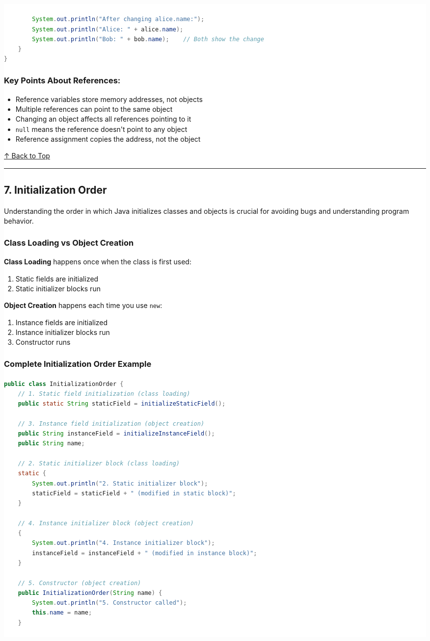 ```java
        
        System.out.println("After changing alice.name:");
        System.out.println("Alice: " + alice.name);
        System.out.println("Bob: " + bob.name);    // Both show the change
    }
}
```

### Key Points About References:
- Reference variables store memory addresses, not objects
- Multiple references can point to the same object
- Changing an object affects all references pointing to it
- `null` means the reference doesn't point to any object
- Reference assignment copies the address, not the object

[↑ Back to Top](#java-classes-objects-and-oop-fundamentals)

---

## 7. Initialization Order

Understanding the order in which Java initializes classes and objects is crucial for avoiding bugs and understanding program behavior.

### Class Loading vs Object Creation

**Class Loading** happens once when the class is first used:
1. Static fields are initialized
2. Static initializer blocks run

**Object Creation** happens each time you use `new`:
1. Instance fields are initialized
2. Instance initializer blocks run
3. Constructor runs

### Complete Initialization Order Example

```java
public class InitializationOrder {
    // 1. Static field initialization (class loading)
    public static String staticField = initializeStaticField();
    
    // 3. Instance field initialization (object creation)
    public String instanceField = initializeInstanceField();
    public String name;
    
    // 2. Static initializer block (class loading)
    static {
        System.out.println("2. Static initializer block");
        staticField = staticField + " (modified in static block)";
    }
    
    // 4. Instance initializer block (object creation)
    {
        System.out.println("4. Instance initializer block");
        instanceField = instanceField + " (modified in instance block)";
    }
    
    // 5. Constructor (object creation)
    public InitializationOrder(String name) {
        System.out.println("5. Constructor called");
        this.name = name;
    }
    
```